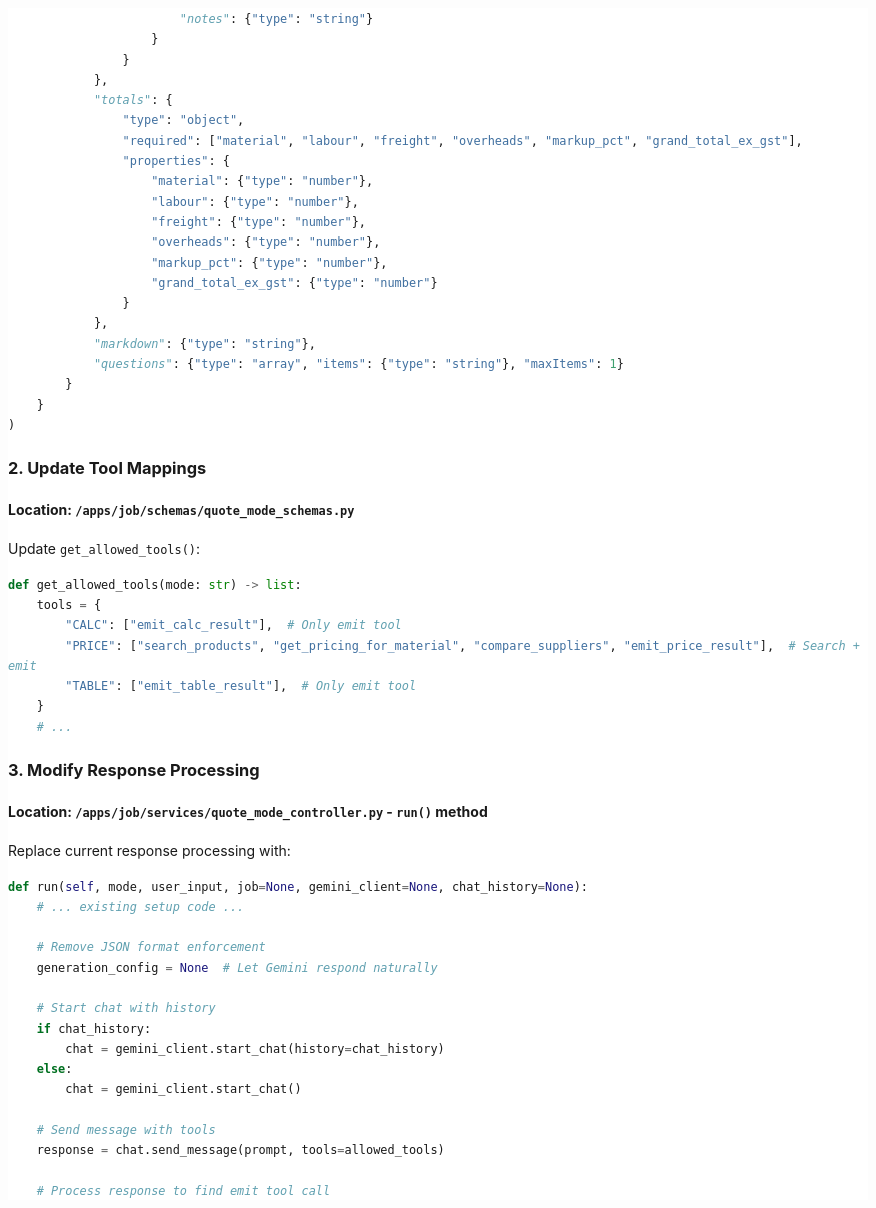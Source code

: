 ```python
                        "notes": {"type": "string"}
                    }
                }
            },
            "totals": {
                "type": "object",
                "required": ["material", "labour", "freight", "overheads", "markup_pct", "grand_total_ex_gst"],
                "properties": {
                    "material": {"type": "number"},
                    "labour": {"type": "number"},
                    "freight": {"type": "number"},
                    "overheads": {"type": "number"},
                    "markup_pct": {"type": "number"},
                    "grand_total_ex_gst": {"type": "number"}
                }
            },
            "markdown": {"type": "string"},
            "questions": {"type": "array", "items": {"type": "string"}, "maxItems": 1}
        }
    }
)
```

### 2. Update Tool Mappings

#### Location: `/apps/job/schemas/quote_mode_schemas.py`

Update `get_allowed_tools()`:

```python
def get_allowed_tools(mode: str) -> list:
    tools = {
        "CALC": ["emit_calc_result"],  # Only emit tool
        "PRICE": ["search_products", "get_pricing_for_material", "compare_suppliers", "emit_price_result"],  # Search + emit
        "TABLE": ["emit_table_result"],  # Only emit tool
    }
    # ...
```

### 3. Modify Response Processing

#### Location: `/apps/job/services/quote_mode_controller.py` - `run()` method

Replace current response processing with:

```python
def run(self, mode, user_input, job=None, gemini_client=None, chat_history=None):
    # ... existing setup code ...

    # Remove JSON format enforcement
    generation_config = None  # Let Gemini respond naturally

    # Start chat with history
    if chat_history:
        chat = gemini_client.start_chat(history=chat_history)
    else:
        chat = gemini_client.start_chat()

    # Send message with tools
    response = chat.send_message(prompt, tools=allowed_tools)

    # Process response to find emit tool call
```